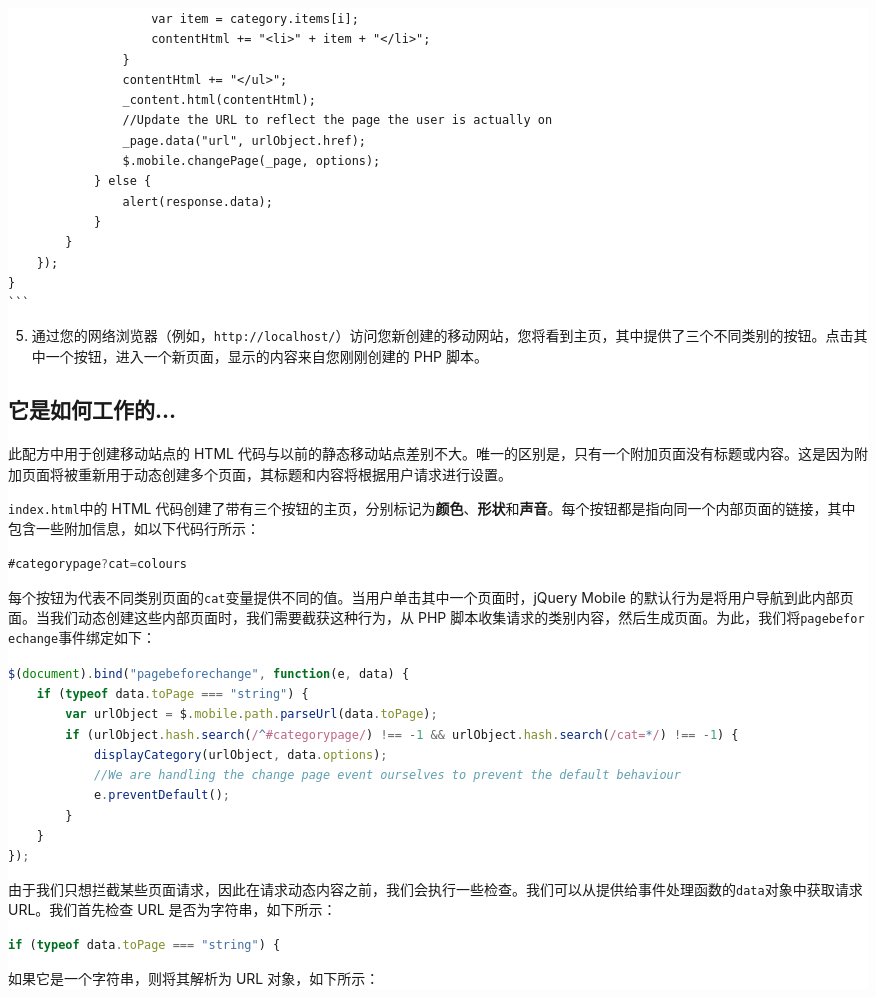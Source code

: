                         var item = category.items[i];
                        contentHtml += "<li>" + item + "</li>";
                    }
                    contentHtml += "</ul>";
                    _content.html(contentHtml);
                    //Update the URL to reflect the page the user is actually on
                    _page.data("url", urlObject.href);
                    $.mobile.changePage(_page, options);
                } else {
                    alert(response.data);
                }
            }
        });
    }
    ```

5.  通过您的网络浏览器（例如，`http://localhost/`）访问您新创建的移动网站，您将看到主页，其中提供了三个不同类别的按钮。点击其中一个按钮，进入一个新页面，显示的内容来自您刚刚创建的 PHP 脚本。

## 它是如何工作的…

此配方中用于创建移动站点的 HTML 代码与以前的静态移动站点差别不大。唯一的区别是，只有一个附加页面没有标题或内容。这是因为附加页面将被重新用于动态创建多个页面，其标题和内容将根据用户请求进行设置。

`index.html`中的 HTML 代码创建了带有三个按钮的主页，分别标记为**颜色**、**形状**和**声音**。每个按钮都是指向同一个内部页面的链接，其中包含一些附加信息，如以下代码行所示：

```js
#categorypage?cat=colours
```

每个按钮为代表不同类别页面的`cat`变量提供不同的值。当用户单击其中一个页面时，jQuery Mobile 的默认行为是将用户导航到此内部页面。当我们动态创建这些内部页面时，我们需要截获这种行为，从 PHP 脚本收集请求的类别内容，然后生成页面。为此，我们将`pagebeforechange`事件绑定如下：

```js
$(document).bind("pagebeforechange", function(e, data) {
    if (typeof data.toPage === "string") {
        var urlObject = $.mobile.path.parseUrl(data.toPage);
        if (urlObject.hash.search(/^#categorypage/) !== -1 && urlObject.hash.search(/cat=*/) !== -1) {
            displayCategory(urlObject, data.options);
            //We are handling the change page event ourselves to prevent the default behaviour
            e.preventDefault();
        }
    }
});
```

由于我们只想拦截某些页面请求，因此在请求动态内容之前，我们会执行一些检查。我们可以从提供给事件处理函数的`data`对象中获取请求 URL。我们首先检查 URL 是否为字符串，如下所示：

```js
if (typeof data.toPage === "string") {
```

如果它是一个字符串，则将其解析为 URL 对象，如下所示：
